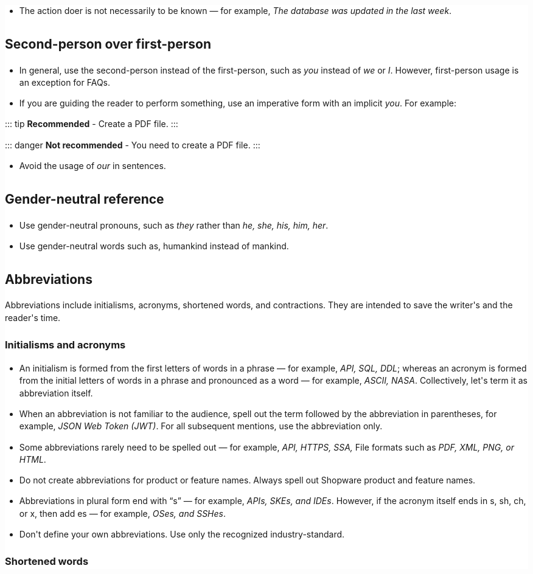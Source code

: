 * The action doer is not necessarily to be known — for example, *The database was updated in the last week*.

## Second-person over first-person

* In general, use the second-person instead of the first-person, such as *you* instead of *we* or *I*. However, first-person usage is an exception for FAQs.

* If you are guiding the reader to perform something, use an imperative form with an implicit *you*. For example:

::: tip
  **Recommended** - Create a PDF file.
:::

::: danger
  **Not recommended** - You need to create a PDF file.
:::

* Avoid the usage of *our* in sentences.

## Gender-neutral reference

* Use gender-neutral pronouns, such as *they* rather than *he, she, his, him, her*.

* Use gender-neutral words such as, humankind instead of mankind.

## Abbreviations

Abbreviations include initialisms, acronyms, shortened words, and contractions. They are intended to save the writer's and the reader's time.

### Initialisms and acronyms

* An initialism is formed from the first letters of words in a phrase — for example, *API, SQL, DDL*; whereas an acronym is formed from the initial letters of words in a phrase and pronounced as a word — for example, *ASCII, NASA*. Collectively, let's term it as abbreviation itself.

* When an abbreviation is not familiar to the audience, spell out the term followed by the abbreviation in parentheses, for example, *JSON Web Token (JWT)*. For all subsequent mentions, use the abbreviation only.

* Some abbreviations rarely need to be spelled out — for example, *API, HTTPS, SSA,* File formats such as *PDF, XML, PNG, or HTML*.

* Do not create abbreviations for product or feature names. Always spell out Shopware product and feature names.

* Abbreviations in plural form end with “s” — for example, *APIs, SKEs, and IDEs*. However, if the acronym itself ends in s, sh, ch, or x, then add es — for example, *OSes, and SSHes*.

* Don't define your own abbreviations. Use only the recognized industry-standard.

### Shortened words
